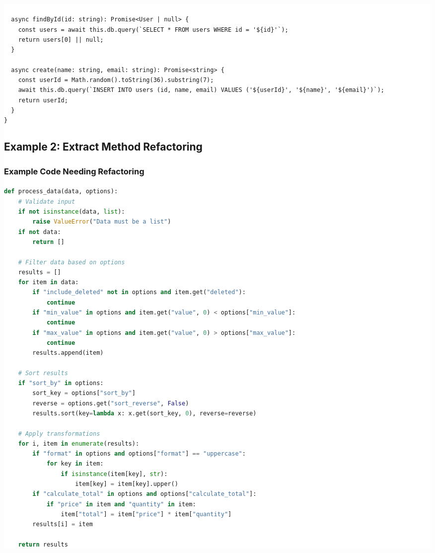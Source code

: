 ```
  
  async findById(id: string): Promise<User | null> {
    const users = await this.db.query(`SELECT * FROM users WHERE id = '${id}'`);
    return users[0] || null;
  }
  
  async create(name: string, email: string): Promise<string> {
    const userId = Math.random().toString(36).substring(7);
    await this.db.query(`INSERT INTO users (id, name, email) VALUES ('${userId}', '${name}', '${email}')`);
    return userId;
  }
}
```

## Example 2: Extract Method Refactoring

### Example Code Needing Refactoring

```python
def process_data(data, options):
    # Validate input
    if not isinstance(data, list):
        raise ValueError("Data must be a list")
    if not data:
        return []
    
    # Filter data based on options
    results = []
    for item in data:
        if "include_deleted" not in options and item.get("deleted"):
            continue
        if "min_value" in options and item.get("value", 0) < options["min_value"]:
            continue
        if "max_value" in options and item.get("value", 0) > options["max_value"]:
            continue
        results.append(item)
    
    # Sort results
    if "sort_by" in options:
        sort_key = options["sort_by"]
        reverse = options.get("sort_reverse", False)
        results.sort(key=lambda x: x.get(sort_key, 0), reverse=reverse)
    
    # Apply transformations
    for i, item in enumerate(results):
        if "format" in options and options["format"] == "uppercase":
            for key in item:
                if isinstance(item[key], str):
                    item[key] = item[key].upper()
        if "calculate_total" in options and options["calculate_total"]:
            if "price" in item and "quantity" in item:
                item["total"] = item["price"] * item["quantity"]
        results[i] = item
    
    return results
```
